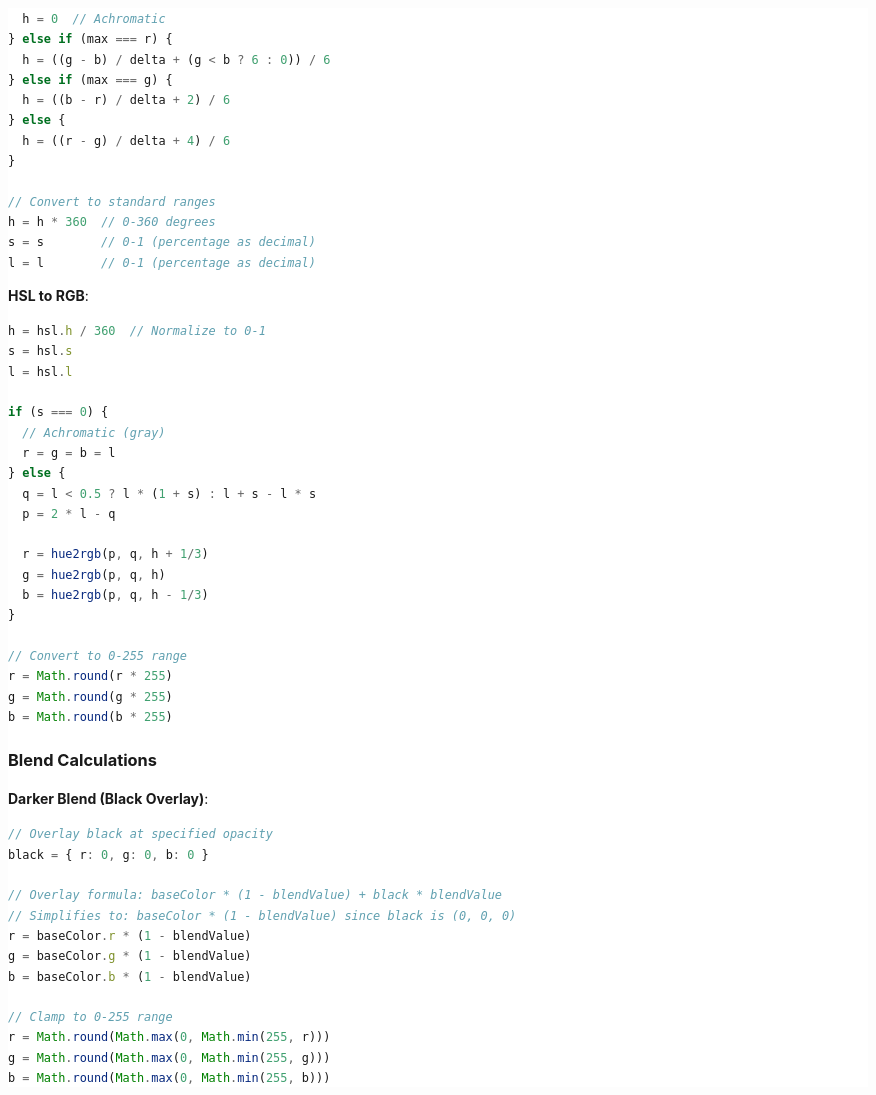 ```typescript
  h = 0  // Achromatic
} else if (max === r) {
  h = ((g - b) / delta + (g < b ? 6 : 0)) / 6
} else if (max === g) {
  h = ((b - r) / delta + 2) / 6
} else {
  h = ((r - g) / delta + 4) / 6
}

// Convert to standard ranges
h = h * 360  // 0-360 degrees
s = s        // 0-1 (percentage as decimal)
l = l        // 0-1 (percentage as decimal)
```

**HSL to RGB**:
```typescript
h = hsl.h / 360  // Normalize to 0-1
s = hsl.s
l = hsl.l

if (s === 0) {
  // Achromatic (gray)
  r = g = b = l
} else {
  q = l < 0.5 ? l * (1 + s) : l + s - l * s
  p = 2 * l - q
  
  r = hue2rgb(p, q, h + 1/3)
  g = hue2rgb(p, q, h)
  b = hue2rgb(p, q, h - 1/3)
}

// Convert to 0-255 range
r = Math.round(r * 255)
g = Math.round(g * 255)
b = Math.round(b * 255)
```


### Blend Calculations

**Darker Blend (Black Overlay)**:
```typescript
// Overlay black at specified opacity
black = { r: 0, g: 0, b: 0 }

// Overlay formula: baseColor * (1 - blendValue) + black * blendValue
// Simplifies to: baseColor * (1 - blendValue) since black is (0, 0, 0)
r = baseColor.r * (1 - blendValue)
g = baseColor.g * (1 - blendValue)
b = baseColor.b * (1 - blendValue)

// Clamp to 0-255 range
r = Math.round(Math.max(0, Math.min(255, r)))
g = Math.round(Math.max(0, Math.min(255, g)))
b = Math.round(Math.max(0, Math.min(255, b)))
```
